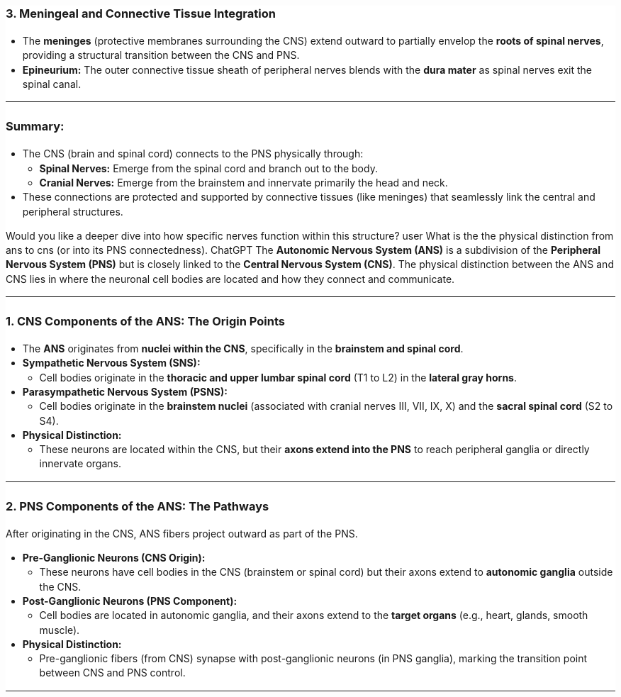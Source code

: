 
### **3. Meningeal and Connective Tissue Integration**  
- The **meninges** (protective membranes surrounding the CNS) extend outward to partially envelop the **roots of spinal nerves**, providing a structural transition between the CNS and PNS.  
- **Epineurium:** The outer connective tissue sheath of peripheral nerves blends with the **dura mater** as spinal nerves exit the spinal canal.  

---

### **Summary:**  
- The CNS (brain and spinal cord) connects to the PNS physically through:  
  - **Spinal Nerves:** Emerge from the spinal cord and branch out to the body.  
  - **Cranial Nerves:** Emerge from the brainstem and innervate primarily the head and neck.  
- These connections are protected and supported by connective tissues (like meninges) that seamlessly link the central and peripheral structures.  

Would you like a deeper dive into how specific nerves function within this structure?
user
What is the the physical distinction from ans to cns (or into its PNS connectedness). 
ChatGPT
The **Autonomic Nervous System (ANS)** is a subdivision of the **Peripheral Nervous System (PNS)** but is closely linked to the **Central Nervous System (CNS)**. The physical distinction between the ANS and CNS lies in where the neuronal cell bodies are located and how they connect and communicate.  

---

### **1. CNS Components of the ANS: The Origin Points**  
- The **ANS** originates from **nuclei within the CNS**, specifically in the **brainstem and spinal cord**.  
- **Sympathetic Nervous System (SNS):**  
  - Cell bodies originate in the **thoracic and upper lumbar spinal cord** (T1 to L2) in the **lateral gray horns**.  
- **Parasympathetic Nervous System (PSNS):**  
  - Cell bodies originate in the **brainstem nuclei** (associated with cranial nerves III, VII, IX, X) and the **sacral spinal cord** (S2 to S4).  
- **Physical Distinction:**  
  - These neurons are located within the CNS, but their **axons extend into the PNS** to reach peripheral ganglia or directly innervate organs.  

---

### **2. PNS Components of the ANS: The Pathways**  
After originating in the CNS, ANS fibers project outward as part of the PNS.  
- **Pre-Ganglionic Neurons (CNS Origin):**  
  - These neurons have cell bodies in the CNS (brainstem or spinal cord) but their axons extend to **autonomic ganglia** outside the CNS.  
- **Post-Ganglionic Neurons (PNS Component):**  
  - Cell bodies are located in autonomic ganglia, and their axons extend to the **target organs** (e.g., heart, glands, smooth muscle).  
- **Physical Distinction:**  
  - Pre-ganglionic fibers (from CNS) synapse with post-ganglionic neurons (in PNS ganglia), marking the transition point between CNS and PNS control.  

---